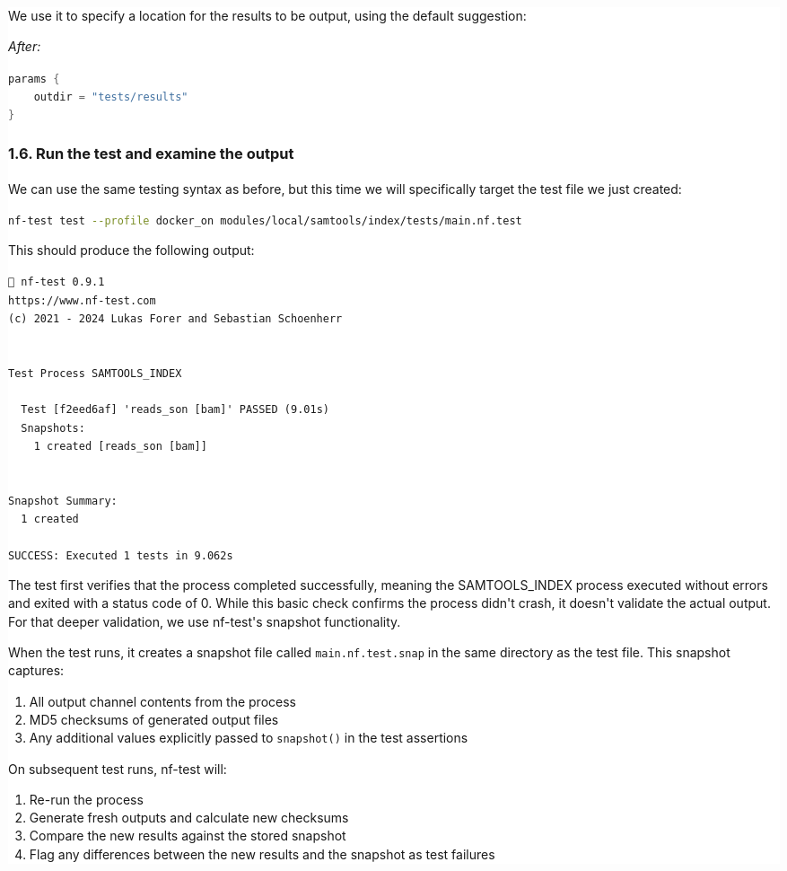 We use it to specify a location for the results to be output, using the default suggestion:

_After:_

```groovy title="modules/local/samtools/index/tests/main.nf.test" linenums="11"
params {
    outdir = "tests/results"
}
```

### 1.6. Run the test and examine the output

We can use the same testing syntax as before, but this time we will specifically target the test file we just created:

```bash
nf-test test --profile docker_on modules/local/samtools/index/tests/main.nf.test
```

This should produce the following output:

```console title="Output"
🚀 nf-test 0.9.1
https://www.nf-test.com
(c) 2021 - 2024 Lukas Forer and Sebastian Schoenherr


Test Process SAMTOOLS_INDEX

  Test [f2eed6af] 'reads_son [bam]' PASSED (9.01s)
  Snapshots:
    1 created [reads_son [bam]]


Snapshot Summary:
  1 created

SUCCESS: Executed 1 tests in 9.062s
```

The test first verifies that the process completed successfully, meaning the SAMTOOLS_INDEX process executed without errors and exited with a status code of 0. While this basic check confirms the process didn't crash, it doesn't validate the actual output. For that deeper validation, we use nf-test's snapshot functionality.

When the test runs, it creates a snapshot file called `main.nf.test.snap` in the same directory as the test file. This snapshot captures:

1. All output channel contents from the process
2. MD5 checksums of generated output files
3. Any additional values explicitly passed to `snapshot()` in the test assertions

On subsequent test runs, nf-test will:

1. Re-run the process
2. Generate fresh outputs and calculate new checksums
3. Compare the new results against the stored snapshot
4. Flag any differences between the new results and the snapshot as test failures
